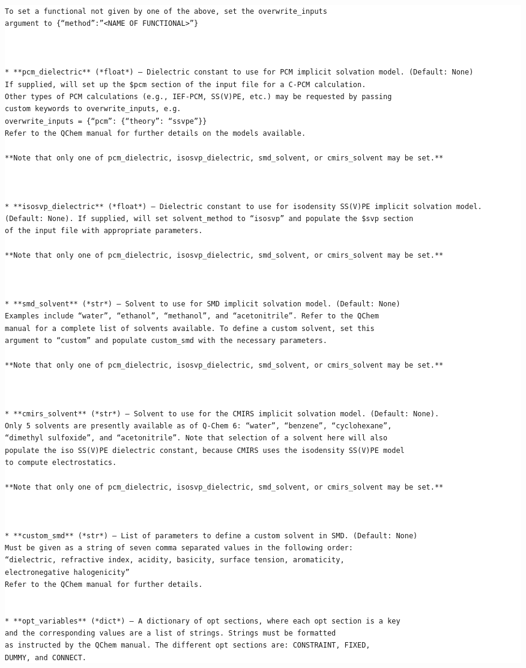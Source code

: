     To set a functional not given by one of the above, set the overwrite_inputs
    argument to {“method”:”<NAME OF FUNCTIONAL>”}



    * **pcm_dielectric** (*float*) – Dielectric constant to use for PCM implicit solvation model. (Default: None)
    If supplied, will set up the $pcm section of the input file for a C-PCM calculation.
    Other types of PCM calculations (e.g., IEF-PCM, SS(V)PE, etc.) may be requested by passing
    custom keywords to overwrite_inputs, e.g.
    overwrite_inputs = {“pcm”: {“theory”: “ssvpe”}}
    Refer to the QChem manual for further details on the models available.

    **Note that only one of pcm_dielectric, isosvp_dielectric, smd_solvent, or cmirs_solvent may be set.**



    * **isosvp_dielectric** (*float*) – Dielectric constant to use for isodensity SS(V)PE implicit solvation model.
    (Default: None). If supplied, will set solvent_method to “isosvp” and populate the $svp section
    of the input file with appropriate parameters.

    **Note that only one of pcm_dielectric, isosvp_dielectric, smd_solvent, or cmirs_solvent may be set.**



    * **smd_solvent** (*str*) – Solvent to use for SMD implicit solvation model. (Default: None)
    Examples include “water”, “ethanol”, “methanol”, and “acetonitrile”. Refer to the QChem
    manual for a complete list of solvents available. To define a custom solvent, set this
    argument to “custom” and populate custom_smd with the necessary parameters.

    **Note that only one of pcm_dielectric, isosvp_dielectric, smd_solvent, or cmirs_solvent may be set.**



    * **cmirs_solvent** (*str*) – Solvent to use for the CMIRS implicit solvation model. (Default: None).
    Only 5 solvents are presently available as of Q-Chem 6: “water”, “benzene”, “cyclohexane”,
    “dimethyl sulfoxide”, and “acetonitrile”. Note that selection of a solvent here will also
    populate the iso SS(V)PE dielectric constant, because CMIRS uses the isodensity SS(V)PE model
    to compute electrostatics.

    **Note that only one of pcm_dielectric, isosvp_dielectric, smd_solvent, or cmirs_solvent may be set.**



    * **custom_smd** (*str*) – List of parameters to define a custom solvent in SMD. (Default: None)
    Must be given as a string of seven comma separated values in the following order:
    “dielectric, refractive index, acidity, basicity, surface tension, aromaticity,
    electronegative halogenicity”
    Refer to the QChem manual for further details.


    * **opt_variables** (*dict*) – A dictionary of opt sections, where each opt section is a key
    and the corresponding values are a list of strings. Strings must be formatted
    as instructed by the QChem manual. The different opt sections are: CONSTRAINT, FIXED,
    DUMMY, and CONNECT.
